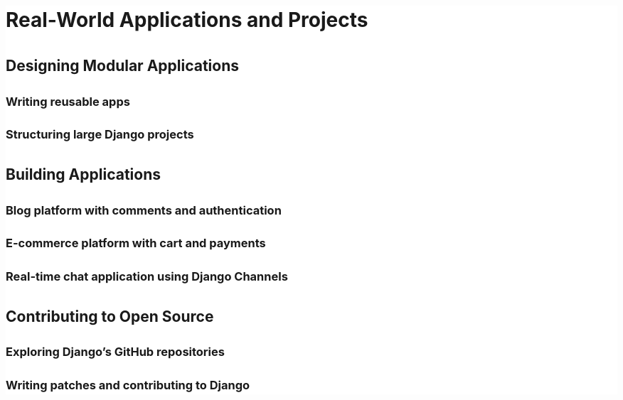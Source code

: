 # Real-World Applications and Projects
## Designing Modular Applications
### Writing reusable apps
### Structuring large Django projects
## Building Applications
### Blog platform with comments and authentication
### E-commerce platform with cart and payments
### Real-time chat application using Django Channels
## Contributing to Open Source
### Exploring Django’s GitHub repositories
### Writing patches and contributing to Django